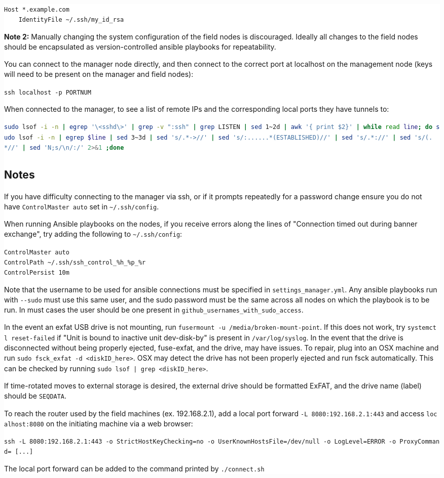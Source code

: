     Host *.example.com
        IdentityFile ~/.ssh/my_id_rsa

**Note 2:** Manually changing the system configuration of the field nodes is discouraged. Ideally all changes to the field nodes should be encapsulated as version-controlled ansible playbooks for repeatability.

You can connect to the manager node directly, and then connect to the correct port at localhost on the management node (keys will need to be present on the manager and field nodes):

`ssh localhost -p PORTNUM`

When connected to the manager, to see a list of remote IPs and the corresponding local ports they have tunnels to:

```bash
sudo lsof -i -n | egrep '\<sshd\>' | grep -v ":ssh" | grep LISTEN | sed 1~2d | awk '{ print $2}' | while read line; do sudo lsof -i -n | egrep $line | sed 3~3d | sed 's/.*->//' | sed 's/:......*(ESTABLISHED)//' | sed 's/.*://' | sed 's/(.*//' | sed 'N;s/\n/:/' 2>&1 ;done
```

## Notes

If you have difficulty connecting to the manager via ssh, or if it prompts repeatedly for a password change ensure you do not have `ControlMaster auto` set in `~/.ssh/config`.

When running Ansible playbooks on the nodes, if you receive errors along the lines of "Connection timed out during banner exchange", try adding the following to `~/.ssh/config`:
```bash
ControlMaster auto
ControlPath ~/.ssh/ssh_control_%h_%p_%r
ControlPersist 10m
```

Note that the username to be used for ansible connections must be specified in `settings_manager.yml`. Any ansible playbooks run with ``--sudo`` must use this same user, and the sudo password must be the same across all nodes on which the playbook is to be run. In must cases the user should be one present in `github_usernames_with_sudo_access`.

In the event an exfat USB drive is not mounting, run `fusermount -u /media/broken-mount-point`. If this does not work, try `systemctl reset-failed` if "Unit is bound to inactive unit dev-disk-by" is present in `/var/log/syslog`. In the event that the drive is disconnected without being properly ejected, fuse-exfat, and the drive, may have issues. To repair, plug into an OSX machine and run `sudo fsck_exfat -d <diskID_here>`. OSX may detect the drive has not been properly ejected and run fsck automatically. This can be checked by running `sudo lsof | grep <diskID_here>`. 

If time-rotated moves to external storage is desired, the external drive should be formatted ExFAT, and the drive name (label) should be `SEQDATA`.

To reach the router used by the field machines (ex. 192.168.2.1), add a local port forward `-L 8080:192.168.2.1:443` and access `localhost:8080` on the initiating machine via a web browser:

    ssh -L 8080:192.168.2.1:443 -o StrictHostKeyChecking=no -o UserKnownHostsFile=/dev/null -o LogLevel=ERROR -o ProxyCommand= [...]

The local port forward can be added to the command printed by `./connect.sh` 

